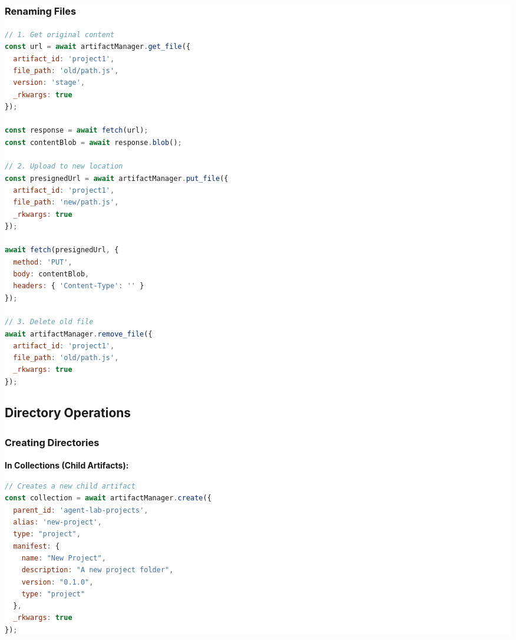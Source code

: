 ### Renaming Files

```javascript
// 1. Get original content
const url = await artifactManager.get_file({
  artifact_id: 'project1',
  file_path: 'old/path.js',
  version: 'stage',
  _rkwargs: true
});

const response = await fetch(url);
const contentBlob = await response.blob();

// 2. Upload to new location
const presignedUrl = await artifactManager.put_file({
  artifact_id: 'project1',
  file_path: 'new/path.js',
  _rkwargs: true
});

await fetch(presignedUrl, {
  method: 'PUT',
  body: contentBlob,
  headers: { 'Content-Type': '' }
});

// 3. Delete old file
await artifactManager.remove_file({
  artifact_id: 'project1',
  file_path: 'old/path.js',
  _rkwargs: true
});
```

## Directory Operations

### Creating Directories

**In Collections (Child Artifacts):**
```javascript
// Creates a new child artifact
const collection = await artifactManager.create({
  parent_id: 'agent-lab-projects',
  alias: 'new-project',
  type: "project",
  manifest: {
    name: "New Project",
    description: "A new project folder",
    version: "0.1.0",
    type: "project"
  },
  _rkwargs: true
});
```
